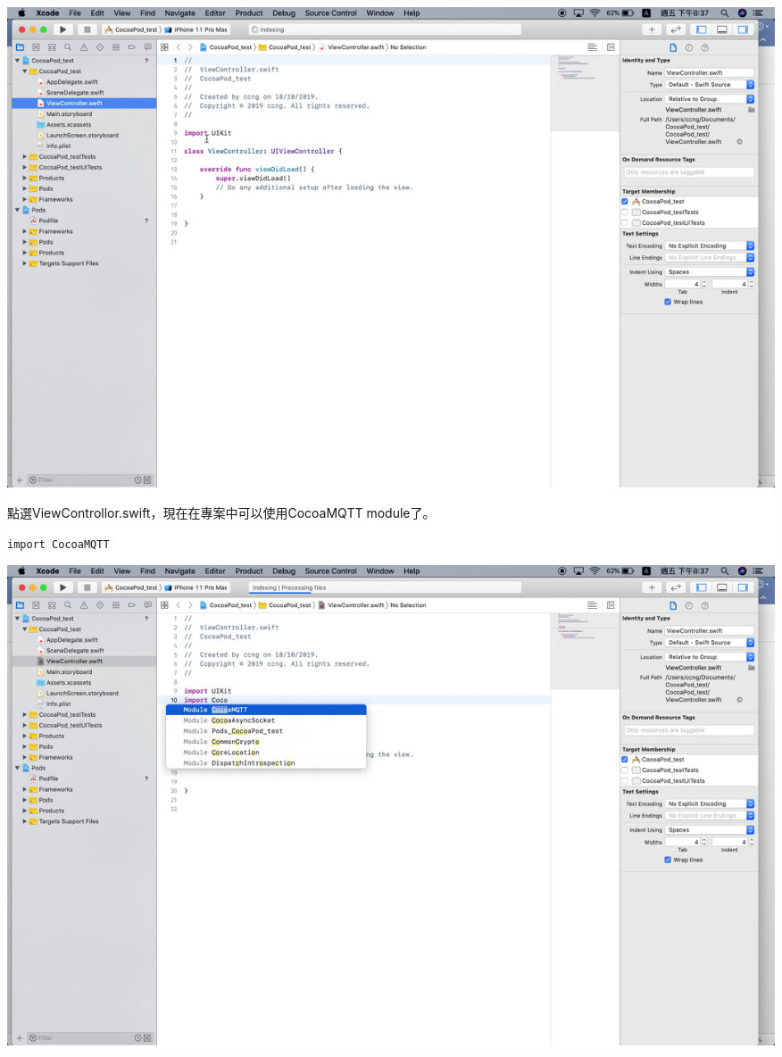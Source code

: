 <img src="/img/cocoamqtt/xcws2.png" width="100%">

點選ViewControllor.swift，現在在專案中可以使用CocoaMQTT module了。

    import CocoaMQTT

<img src="/img/cocoamqtt/cocoamqtt.png" width="100%">
